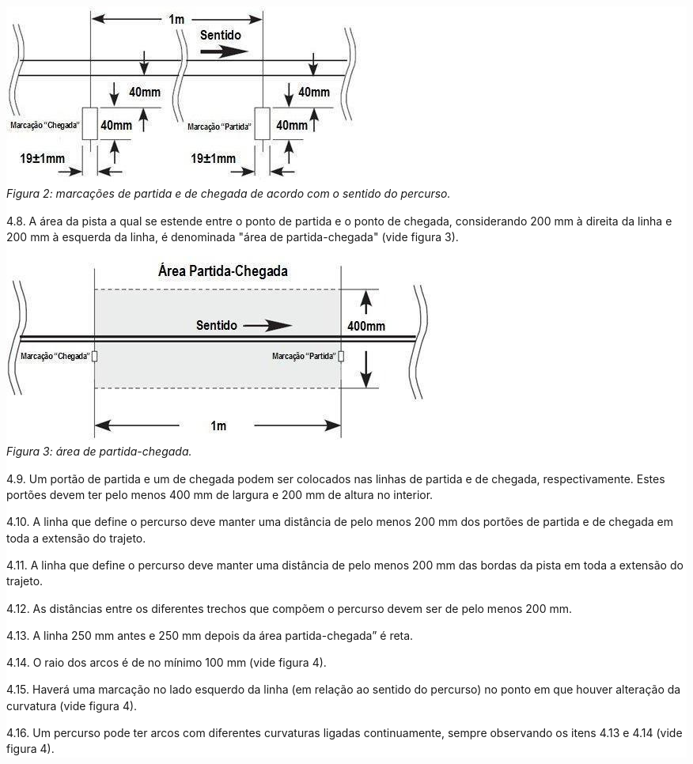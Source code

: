 ![Figura 2: marcações de partida e de chegada de acordo com o sentido do percurso.](img/figura2.png)  
*Figura 2: marcações de partida e de chegada de acordo com o sentido do percurso.*

4.8. A área da pista a qual se estende entre o ponto de partida e o ponto de chegada, considerando 200 mm à direita da linha e 200 mm à esquerda da linha, é denominada "área de partida-chegada" (vide figura 3).

![Figura 3: área de partida-chegada.](img/figura3.png)  
*Figura 3: área de partida-chegada.*

4.9. Um portão de partida e um de chegada podem ser colocados nas linhas de partida e de chegada, respectivamente. Estes portões devem ter pelo menos 400 mm de largura e 200 mm de altura no interior.

4.10. A linha que define o percurso deve manter uma distância de pelo menos 200 mm dos portões de partida e de chegada em toda a extensão do trajeto.

4.11. A linha que define o percurso deve manter uma distância de pelo menos 200 mm das bordas da pista em toda a extensão do trajeto.

4.12. As distâncias entre os diferentes trechos que compõem o percurso devem ser de pelo menos 200 mm.

4.13. A linha 250 mm antes e 250 mm depois da área partida-chegada” é reta.

4.14. O raio dos arcos é de no mínimo 100 mm (vide figura 4).

4.15. Haverá uma marcação no lado esquerdo da linha (em relação ao sentido do percurso) no ponto em que houver alteração da curvatura (vide figura 4).

4.16. Um percurso pode ter arcos com diferentes curvaturas ligadas continuamente, sempre observando os itens 4.13 e 4.14 (vide figura 4).
